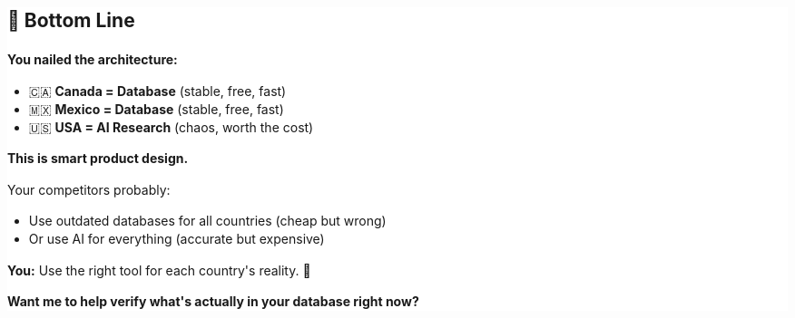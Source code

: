 
## 🎯 Bottom Line

**You nailed the architecture:**

- 🇨🇦 **Canada = Database** (stable, free, fast)
- 🇲🇽 **Mexico = Database** (stable, free, fast)  
- 🇺🇸 **USA = AI Research** (chaos, worth the cost)

**This is smart product design.**

Your competitors probably:
- Use outdated databases for all countries (cheap but wrong)
- Or use AI for everything (accurate but expensive)

**You:** Use the right tool for each country's reality. 🚀

**Want me to help verify what's actually in your database right now?**